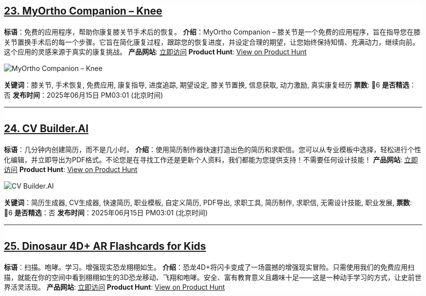## [23. MyOrtho Companion – Knee](https://www.producthunt.com/posts/myortho-companion-knee?utm_campaign=producthunt-api&utm_medium=api-v2&utm_source=Application%3A+decohack+%28ID%3A+172745%29)
**标语**：免费的应用程序，帮助你康复膝关节手术后的恢复。
**介绍**：MyOrtho Companion – 膝关节是一个免费的应用程序，旨在指导您在膝关节置换手术后的每一个步骤。它旨在简化康复过程，跟踪您的恢复进度，并设定合理的期望，让您始终保持知情、充满动力，继续向前。这个应用的灵感来源于真实的康复挑战。
**产品网站**: [立即访问](https://www.producthunt.com/r/WKI4C4NMLBRCCI?utm_campaign=producthunt-api&utm_medium=api-v2&utm_source=Application%3A+decohack+%28ID%3A+172745%29)
**Product Hunt**: [View on Product Hunt](https://www.producthunt.com/posts/myortho-companion-knee?utm_campaign=producthunt-api&utm_medium=api-v2&utm_source=Application%3A+decohack+%28ID%3A+172745%29)

![MyOrtho Companion – Knee](https://ph-files.imgix.net/a0f9834b-ecfc-4cef-a45c-89aa4341db89.png?auto=format)

**关键词**：膝关节, 手术恢复, 免费应用, 康复指导, 进度追踪, 期望设定, 膝关节置换, 信息获取, 动力激励, 真实康复经历
**票数**: 🔺6
**是否精选**：否
**发布时间**：2025年06月15日 PM03:01 (北京时间)

---

## [24. CV Builder.AI](https://www.producthunt.com/posts/cv-builder-ai?utm_campaign=producthunt-api&utm_medium=api-v2&utm_source=Application%3A+decohack+%28ID%3A+172745%29)
**标语**：几分钟内创建简历，而不是几小时。
**介绍**：使用简历制作器快速打造出色的简历和求职信。您可以从专业模板中选择，轻松进行个性化编辑，并立即导出为PDF格式。不论您是在寻找工作还是更新个人资料，我们都能为您提供支持！不需要任何设计技能！
**产品网站**: [立即访问](https://www.producthunt.com/r/WSZRVNE5STO23C?utm_campaign=producthunt-api&utm_medium=api-v2&utm_source=Application%3A+decohack+%28ID%3A+172745%29)
**Product Hunt**: [View on Product Hunt](https://www.producthunt.com/posts/cv-builder-ai?utm_campaign=producthunt-api&utm_medium=api-v2&utm_source=Application%3A+decohack+%28ID%3A+172745%29)

![CV Builder.AI](https://ph-files.imgix.net/186dbad3-aa97-4d13-89f8-3e4a50139a69.webp?auto=format)

**关键词**：简历生成器, CV生成器, 快速简历, 职业模板, 自定义简历, PDF导出, 求职工具, 简历制作, 求职信, 无需设计技能, 职业发展,
**票数**: 🔺6
**是否精选**：否
**发布时间**：2025年06月15日 PM03:01 (北京时间)

---

## [25. Dinosaur 4D+  AR Flashcards for Kids](https://www.producthunt.com/posts/dinosaur-4d-ar-flashcards-for-kids?utm_campaign=producthunt-api&utm_medium=api-v2&utm_source=Application%3A+decohack+%28ID%3A+172745%29)
**标语**：扫描。咆哮。学习。增强现实恐龙栩栩如生。
**介绍**：恐龙4D+将闪卡变成了一场震撼的增强现实冒险。只需使用我们的免费应用扫描，就能在你的空间中看到栩栩如生的3D恐龙移动、飞翔和咆哮。安全、富有教育意义且趣味十足——这是一种动手学习的方式，让史前世界活灵活现。
**产品网站**: [立即访问](https://www.producthunt.com/r/B3JTTTK53567HW?utm_campaign=producthunt-api&utm_medium=api-v2&utm_source=Application%3A+decohack+%28ID%3A+172745%29)
**Product Hunt**: [View on Product Hunt](https://www.producthunt.com/posts/dinosaur-4d-ar-flashcards-for-kids?utm_campaign=producthunt-api&utm_medium=api-v2&utm_source=Application%3A+decohack+%28ID%3A+172745%29)
